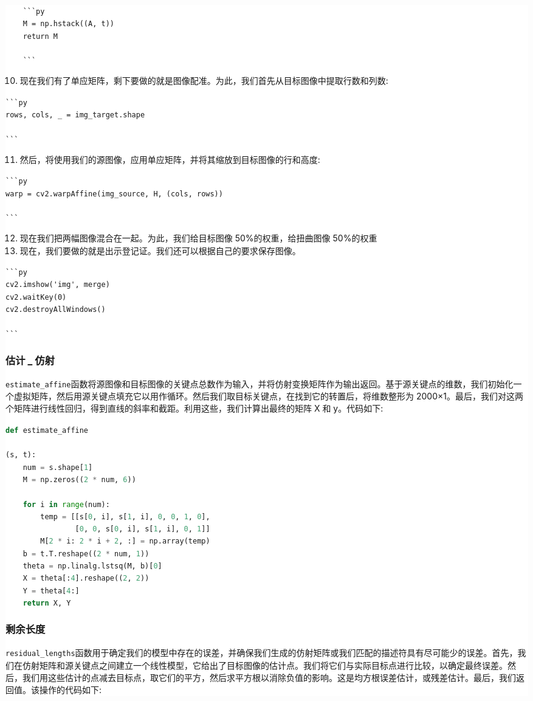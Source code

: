         ```py
        M = np.hstack((A, t))
        return M

        ```

10.  现在我们有了单应矩阵，剩下要做的就是图像配准。为此，我们首先从目标图像中提取行数和列数:

    ```py
    rows, cols, _ = img_target.shape

    ```

11.  然后，将使用我们的源图像，应用单应矩阵，并将其缩放到目标图像的行和高度:

    ```py
    warp = cv2.warpAffine(img_source, H, (cols, rows))

    ```

12.  现在我们把两幅图像混合在一起。为此，我们给目标图像 50%的权重，给扭曲图像 50%的权重
13.  现在，我们要做的就是出示登记证。我们还可以根据自己的要求保存图像。

    ```py
    cv2.imshow('img', merge)
    cv2.waitKey(0)
    cv2.destroyAllWindows()

    ```

### 估计 _ 仿射

`estimate_affine`函数将源图像和目标图像的关键点总数作为输入，并将仿射变换矩阵作为输出返回。基于源关键点的维数，我们初始化一个虚拟矩阵，然后用源关键点填充它以用作循环。然后我们取目标关键点，在找到它的转置后，将维数整形为 2000×1。最后，我们对这两个矩阵进行线性回归，得到直线的斜率和截距。利用这些，我们计算出最终的矩阵 X 和 y。代码如下:

```py
def estimate_affine

(s, t):
    num = s.shape[1]
    M = np.zeros((2 * num, 6))

    for i in range(num):
        temp = [[s[0, i], s[1, i], 0, 0, 1, 0],
                [0, 0, s[0, i], s[1, i], 0, 1]]
        M[2 * i: 2 * i + 2, :] = np.array(temp)
    b = t.T.reshape((2 * num, 1))
    theta = np.linalg.lstsq(M, b)[0]
    X = theta[:4].reshape((2, 2))
    Y = theta[4:]
    return X, Y

```

### 剩余长度

`residual_lengths`函数用于确定我们的模型中存在的误差，并确保我们生成的仿射矩阵或我们匹配的描述符具有尽可能少的误差。首先，我们在仿射矩阵和源关键点之间建立一个线性模型，它给出了目标图像的估计点。我们将它们与实际目标点进行比较，以确定最终误差。然后，我们用这些估计的点减去目标点，取它们的平方，然后求平方根以消除负值的影响。这是均方根误差估计，或残差估计。最后，我们返回值。该操作的代码如下:
